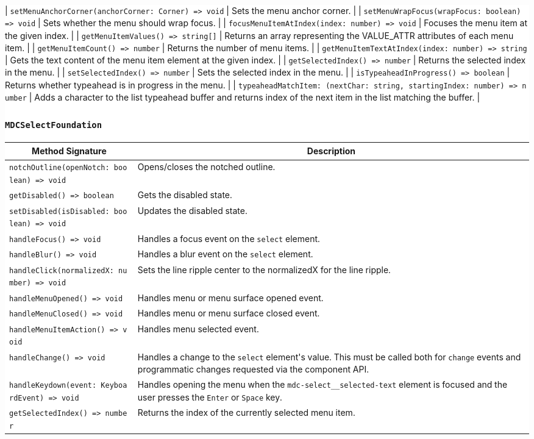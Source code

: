 | `setMenuAnchorCorner(anchorCorner: Corner) => void`                       | Sets the menu anchor corner.                                                                                      |
| `setMenuWrapFocus(wrapFocus: boolean) => void`                            | Sets whether the menu should wrap focus.                                                                          |
| `focusMenuItemAtIndex(index: number) => void`                             | Focuses the menu item at the given index.                                                                         |
| `getMenuItemValues() => string[]`                                         | Returns an array representing the VALUE_ATTR attributes of each menu item.                                        |
| `getMenuItemCount() => number`                                            | Returns the number of menu items.                                                                                 |
| `getMenuItemTextAtIndex(index: number) => string`                         | Gets the text content of the menu item element at the given index.                                                |
| `getSelectedIndex() => number`                                            | Returns the selected index in the menu.                                                                           |
| `setSelectedIndex() => number`                                            | Sets the selected index in the menu.                                                                              |
| `isTypeaheadInProgress() => boolean`                                      | Returns whether typeahead is in progress in the menu.                                                             |
| `typeaheadMatchItem: (nextChar: string, startingIndex: number) => number` | Adds a character to the list typeahead buffer and returns index of the next item in the list matching the buffer. |

### `MDCSelectFoundation`

| Method Signature                                                 | Description                                                                                                                                                                                                          |
|------------------------------------------------------------------|----------------------------------------------------------------------------------------------------------------------------------------------------------------------------------------------------------------------|
| `notchOutline(openNotch: boolean) => void`                       | Opens/closes the notched outline.                                                                                                                                                                                    |
| `getDisabled() => boolean`                                       | Gets the disabled state.                                                                                                                                                                                             |
| `setDisabled(isDisabled: boolean) => void`                       | Updates the disabled state.                                                                                                                                                                                          |
| `handleFocus() => void`                                          | Handles a focus event on the `select` element.                                                                                                                                                                       |
| `handleBlur() => void`                                           | Handles a blur event on the `select` element.                                                                                                                                                                        |
| `handleClick(normalizedX: number) => void`                       | Sets the line ripple center to the normalizedX for the line ripple.                                                                                                                                                  |
| `handleMenuOpened() => void`                                     | Handles menu or menu surface opened event.                                                                                                                                                                           
| `handleMenuClosed() => void`                                     | Handles menu or menu surface closed event.                                                                                                                                                                           
| `handleMenuItemAction() => void`                                 | Handles menu selected event.                                                                                                                                                                                         
| `handleChange() => void`                                         | Handles a change to the `select` element's value. This must be called both for `change` events and programmatic changes requested via the component API.                                                             |
| `handleKeydown(event: KeyboardEvent) => void`                    | Handles opening the menu when the `mdc-select__selected-text` element is focused and the user presses the `Enter` or `Space` key.                                                                                    |
| `getSelectedIndex() => number`                                   | Returns the index of the currently selected menu item.                                                                                                                                                               |